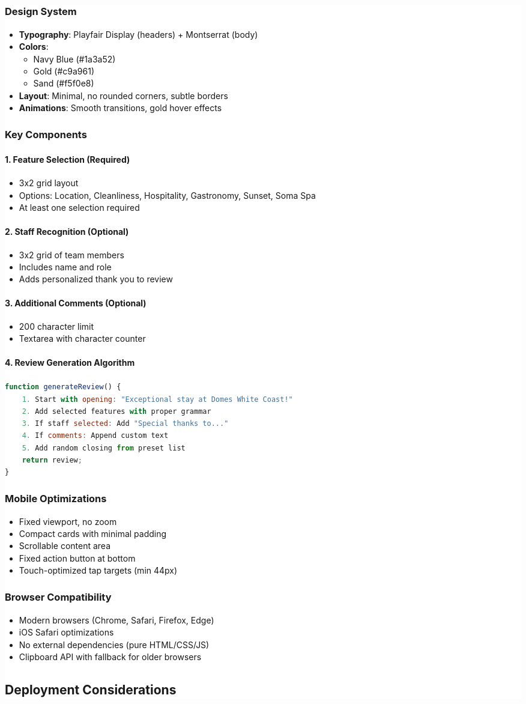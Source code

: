 ### Design System
- **Typography**: Playfair Display (headers) + Montserrat (body)
- **Colors**: 
  - Navy Blue (#1a3a52)
  - Gold (#c9a961)
  - Sand (#f5f0e8)
- **Layout**: Minimal, no rounded corners, subtle borders
- **Animations**: Smooth transitions, gold hover effects

### Key Components

#### 1. Feature Selection (Required)
- 3x2 grid layout
- Options: Location, Cleanliness, Hospitality, Gastronomy, Sunset, Soma Spa
- At least one selection required

#### 2. Staff Recognition (Optional)
- 3x2 grid of team members
- Includes name and role
- Adds personalized thank you to review

#### 3. Additional Comments (Optional)
- 200 character limit
- Textarea with character counter

#### 4. Review Generation Algorithm
```javascript
function generateReview() {
    1. Start with opening: "Exceptional stay at Domes White Coast!"
    2. Add selected features with proper grammar
    3. If staff selected: Add "Special thanks to..."
    4. If comments: Append custom text
    5. Add random closing from preset list
    return review;
}
```

### Mobile Optimizations
- Fixed viewport, no zoom
- Compact cards with minimal padding
- Scrollable content area
- Fixed action button at bottom
- Touch-optimized tap targets (min 44px)

### Browser Compatibility
- Modern browsers (Chrome, Safari, Firefox, Edge)
- iOS Safari optimizations
- No external dependencies (pure HTML/CSS/JS)
- Clipboard API with fallback for older browsers

## Deployment Considerations
